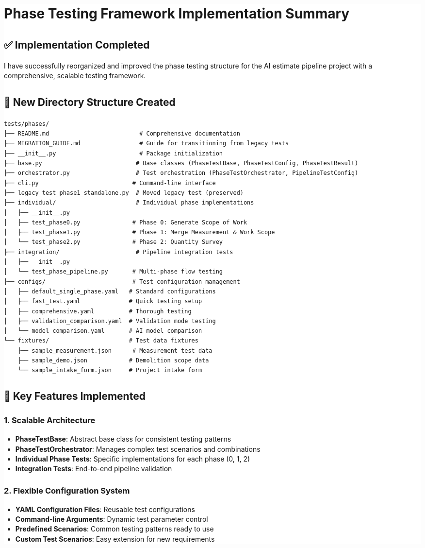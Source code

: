# Phase Testing Framework Implementation Summary

## ✅ Implementation Completed

I have successfully reorganized and improved the phase testing structure for the AI estimate pipeline project with a comprehensive, scalable testing framework.

## 📁 New Directory Structure Created

```
tests/phases/
├── README.md                          # Comprehensive documentation
├── MIGRATION_GUIDE.md                 # Guide for transitioning from legacy tests
├── __init__.py                        # Package initialization
├── base.py                           # Base classes (PhaseTestBase, PhaseTestConfig, PhaseTestResult)
├── orchestrator.py                   # Test orchestration (PhaseTestOrchestrator, PipelineTestConfig)
├── cli.py                           # Command-line interface
├── legacy_test_phase1_standalone.py  # Moved legacy test (preserved)
├── individual/                       # Individual phase implementations
│   ├── __init__.py
│   ├── test_phase0.py               # Phase 0: Generate Scope of Work
│   ├── test_phase1.py               # Phase 1: Merge Measurement & Work Scope  
│   └── test_phase2.py               # Phase 2: Quantity Survey
├── integration/                      # Pipeline integration tests
│   ├── __init__.py
│   └── test_phase_pipeline.py       # Multi-phase flow testing
├── configs/                         # Test configuration management
│   ├── default_single_phase.yaml   # Standard configurations
│   ├── fast_test.yaml              # Quick testing setup
│   ├── comprehensive.yaml          # Thorough testing
│   ├── validation_comparison.yaml  # Validation mode testing
│   └── model_comparison.yaml       # AI model comparison
└── fixtures/                       # Test data fixtures
    ├── sample_measurement.json      # Measurement test data
    ├── sample_demo.json            # Demolition scope data
    └── sample_intake_form.json     # Project intake form
```

## 🚀 Key Features Implemented

### 1. **Scalable Architecture**
- **PhaseTestBase**: Abstract base class for consistent testing patterns
- **PhaseTestOrchestrator**: Manages complex test scenarios and combinations
- **Individual Phase Tests**: Specific implementations for each phase (0, 1, 2)
- **Integration Tests**: End-to-end pipeline validation

### 2. **Flexible Configuration System**
- **YAML Configuration Files**: Reusable test configurations
- **Command-line Arguments**: Dynamic test parameter control  
- **Predefined Scenarios**: Common testing patterns ready to use
- **Custom Test Scenarios**: Easy extension for new requirements
